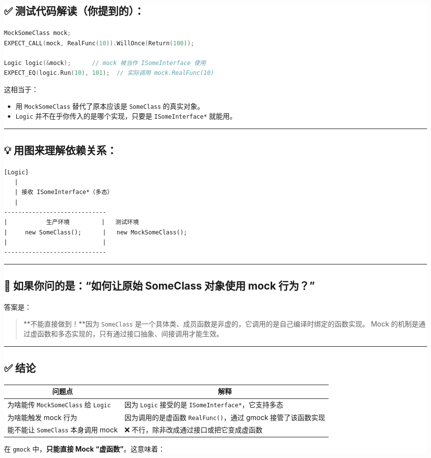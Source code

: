 ## ✅ 测试代码解读（你提到的）：

```cpp
MockSomeClass mock;
EXPECT_CALL(mock, RealFunc(10)).WillOnce(Return(100));

Logic logic(&mock);      // mock 被当作 ISomeInterface 使用
EXPECT_EQ(logic.Run(10), 101);  // 实际调用 mock.RealFunc(10)
```

这相当于：

* 用 `MockSomeClass` 替代了原本应该是 `SomeClass` 的真实对象。
* `Logic` 并不在乎你传入的是哪个实现，只要是 `ISomeInterface*` 就能用。

---

## 💡 用图来理解依赖关系：

```
[Logic]
   |
   | 接收 ISomeInterface*（多态）
   |
-----------------------------
|           生产环境         |   测试环境
|     new SomeClass();      |   new MockSomeClass();
|                           |
-----------------------------
```

---

## 🧩 如果你问的是：“如何让原始 SomeClass 对象使用 mock 行为？”

答案是：

> \*\*不能直接做到！\*\*因为 `SomeClass` 是一个具体类、成员函数是非虚的，它调用的是自己编译时绑定的函数实现。
> Mock 的机制是通过虚函数和多态实现的，只有通过接口抽象、间接调用才能生效。

---

## ✅ 结论

| 问题点                            | 解释                                       |
| ------------------------------ | ---------------------------------------- |
| 为啥能传 `MockSomeClass` 给 `Logic` | 因为 `Logic` 接受的是 `ISomeInterface*`，它支持多态  |
| 为啥能触发 mock 行为                  | 因为调用的是虚函数 `RealFunc()`，通过 gmock 接管了该函数实现 |
| 能不能让 `SomeClass` 本身调用 mock     | ❌ 不行，除非改成通过接口或把它变成虚函数                    |

在 `gmock` 中，**只能直接 Mock “虚函数”**。这意味着：
